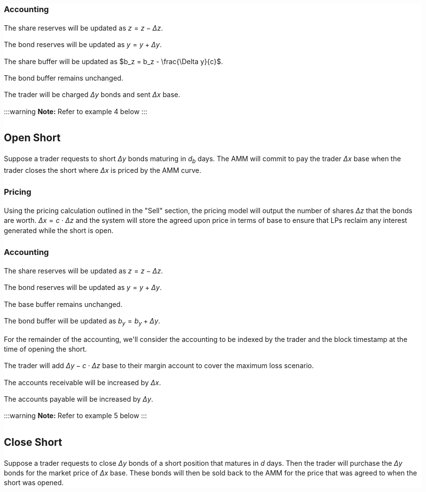 ### Accounting

The share reserves will be updated as $z = z - \Delta z$.

The bond reserves will be updated as $y = y + \Delta y$.

The share buffer will be updated as $b_z = b_z - \frac{\Delta y}{c}$. 

The bond buffer remains unchanged.

The trader will be charged $\Delta y$ bonds and sent $\Delta x$ base.

:::warning
**Note:** Refer to example 4 below
:::

## Open Short

Suppose a trader requests to short $\Delta y$ bonds maturing in $d_b$ days. The AMM will commit to pay the trader $\Delta x$ base when the trader closes the short where $\Delta x$ is priced by the AMM curve.

### Pricing

Using the pricing calculation outlined in the "Sell" section, the pricing model will output the number of shares $\Delta z$ that the bonds are worth. $\Delta x = c \cdot \Delta z$ and the system will store the agreed upon price in terms of base to ensure that LPs reclaim any interest generated while the short is open.

### Accounting

The share reserves will be updated as $z = z - \Delta z$.

The bond reserves will be updated as $y = y + \Delta y$.

The base buffer remains unchanged. 

The bond buffer will be updated as $b_y = b_y + \Delta y$.


For the remainder of the accounting, we'll consider the accounting to be indexed by the trader and the block timestamp at the time of opening the short.

The trader will add $\Delta y - c \cdot \Delta z$ base to their margin account to cover the maximum loss scenario.

The accounts receivable will be increased by $\Delta x$.

The accounts payable will be increased by $\Delta y$.

:::warning
**Note:** Refer to example 5 below
:::

## Close Short

Suppose a trader requests to close $\Delta y$ bonds of a short position that matures in $d$ days. Then the trader will purchase the $\Delta y$ bonds for the market price of $\Delta x$ base. These bonds will then be sold back to the AMM for the price that was agreed to when the short was opened.
